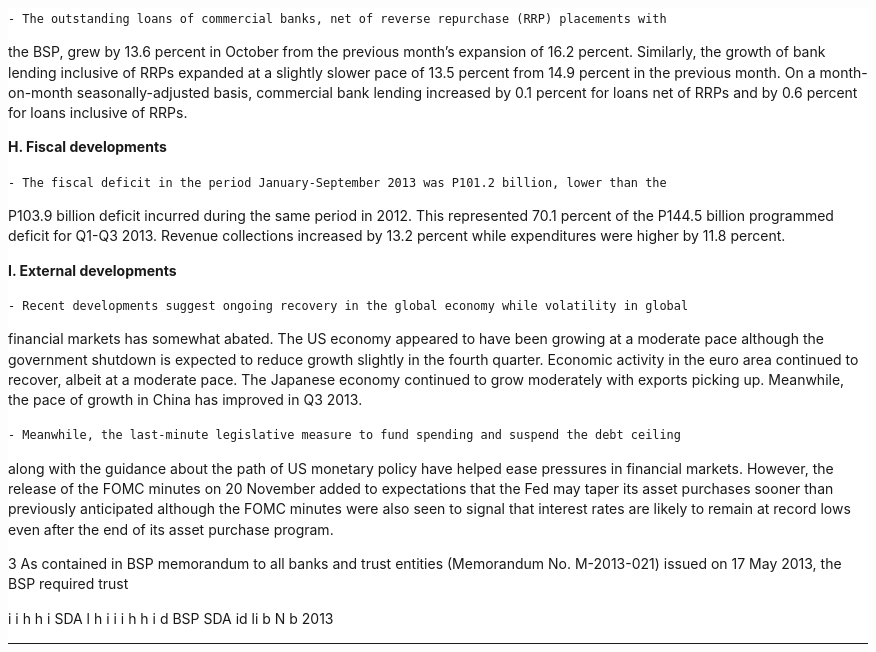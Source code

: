     - The outstanding loans of commercial banks, net of reverse repurchase (RRP) placements with
the BSP, grew by 13.6 percent in October from the previous month’s expansion of
16.2 percent. Similarly, the growth of bank lending inclusive of RRPs expanded at a slightly
slower pace of 13.5 percent from 14.9 percent in the previous month. On a month-on-month
seasonally-adjusted basis, commercial bank lending increased by 0.1 percent for loans net of
RRPs and by 0.6 percent for loans inclusive of RRPs.

**H.  Fiscal developments**

    - The fiscal deficit in the period January-September 2013 was P101.2 billion, lower than the
P103.9 billion deficit incurred during the same period in 2012. This represented
70.1 percent of the P144.5 billion programmed deficit for Q1-Q3 2013. Revenue collections
increased by 13.2 percent while expenditures were higher by 11.8 percent.

**I.  External developments**

    - Recent developments suggest ongoing recovery in the global economy while volatility in global
financial markets has somewhat abated. The US economy appeared to have been growing at a
moderate pace although the government shutdown is expected to reduce growth slightly in
the fourth quarter. Economic activity in the euro area continued to recover, albeit at a
moderate pace. The Japanese economy continued to grow moderately with exports picking
up. Meanwhile, the pace of growth in China has improved in Q3 2013.

    - Meanwhile, the last-minute legislative measure to fund spending and suspend the debt ceiling
along with the guidance about the path of US monetary policy have helped ease pressures in
financial markets. However, the release of the FOMC minutes on 20 November added to
expectations that the Fed may taper its asset purchases sooner than previously anticipated
although the FOMC minutes were also seen to signal that interest rates are likely to remain at
record lows even after the end of its asset purchase program.

3 As contained in BSP memorandum to all banks and trust entities (Memorandum No. M-2013-021) issued on 17 May 2013, the BSP required trust

i i h h i SDA l h i i i h h i d BSP SDA id li b N b 2013


-----

